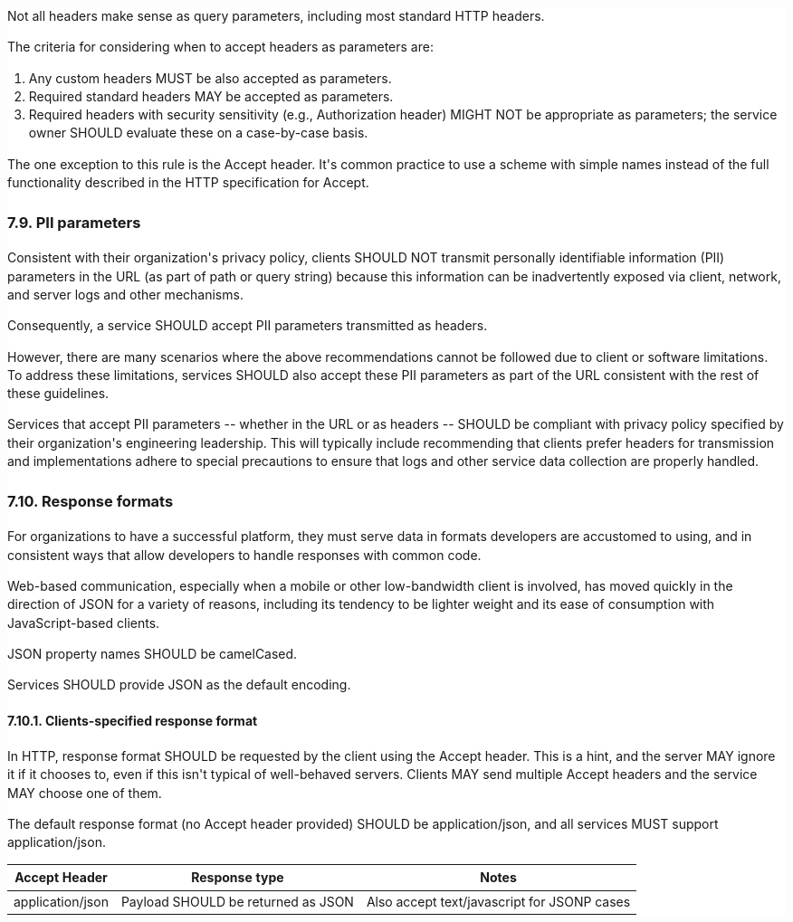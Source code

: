 Not all headers make sense as query parameters, including most standard HTTP headers.

The criteria for considering when to accept headers as parameters are:

1. Any custom headers MUST be also accepted as parameters.
2. Required standard headers MAY be accepted as parameters.
3. Required headers with security sensitivity (e.g., Authorization header) MIGHT NOT be appropriate as parameters; the service owner SHOULD evaluate these on a case-by-case basis.

The one exception to this rule is the Accept header.
It's common practice to use a scheme with simple names instead of the full functionality described in the HTTP specification for Accept.

### 7.9. PII parameters
Consistent with their organization's privacy policy, clients SHOULD NOT transmit personally identifiable information (PII) parameters in the URL (as part of path or query string) because this information can be inadvertently exposed via client, network, and server logs and other mechanisms.

Consequently, a service SHOULD accept PII parameters transmitted as headers.

However, there are many scenarios where the above recommendations cannot be followed due to client or software limitations.
To address these limitations, services SHOULD also accept these PII parameters as part of the URL consistent with the rest of these guidelines.

Services that accept PII parameters -- whether in the URL or as headers -- SHOULD be compliant with privacy policy specified by their organization's engineering leadership.
This will typically include recommending that clients prefer headers for transmission and implementations adhere to special precautions to ensure that logs and other service data collection are properly handled.

### 7.10. Response formats
For organizations to have a successful platform, they must serve data in formats developers are accustomed to using, and in consistent ways that allow developers to handle responses with common code.

Web-based communication, especially when a mobile or other low-bandwidth client is involved, has moved quickly in the direction of JSON for a variety of reasons, including its tendency to be lighter weight and its ease of consumption with JavaScript-based clients.

JSON property names SHOULD be camelCased.

Services SHOULD provide JSON as the default encoding.

#### 7.10.1. Clients-specified response format
In HTTP, response format SHOULD be requested by the client using the Accept header.
This is a hint, and the server MAY ignore it if it chooses to, even if this isn't typical of well-behaved servers.
Clients MAY send multiple Accept headers and the service MAY choose one of them.

The default response format (no Accept header provided) SHOULD be application/json, and all services MUST support application/json.

Accept Header    | Response type                      | Notes
---------------- | ---------------------------------- | -------------------------------------------
application/json | Payload SHOULD be returned as JSON | Also accept text/javascript for JSONP cases
